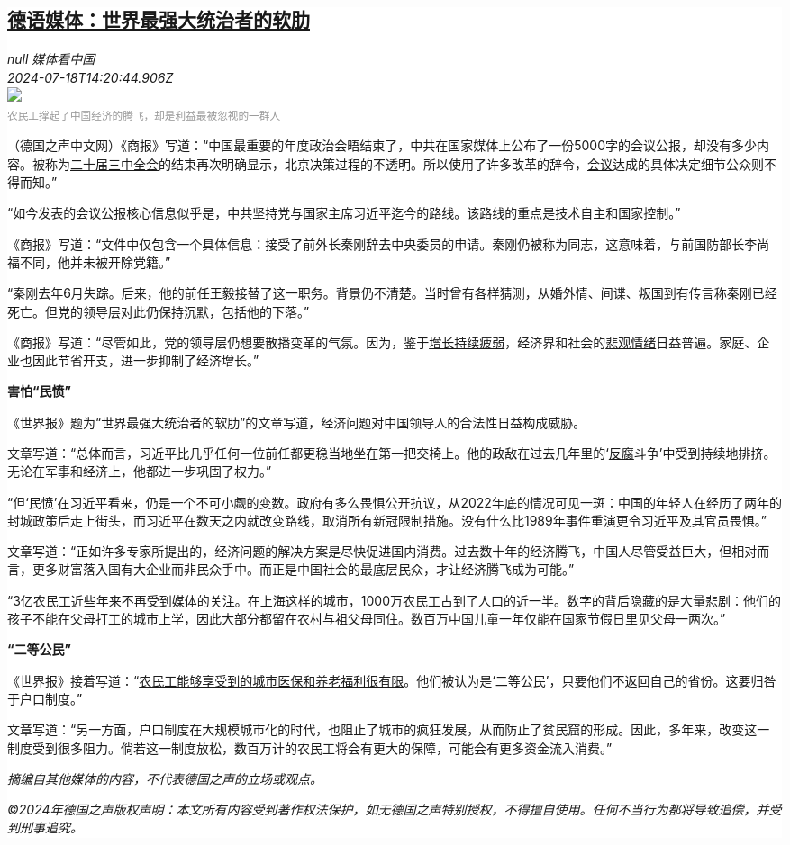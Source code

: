 
[德语媒体：世界最强大统治者的软肋](https://www.dw.com/zh/%E5%BE%B7%E8%AF%AD%E5%AA%92%E4%BD%93%EF%BC%9A%E4%B8%96%E7%95%8C%E6%9C%80%E5%BC%BA%E5%A4%A7%E7%BB%9F%E6%B2%BB%E8%80%85%E7%9A%84%E8%BD%AF%E8%82%8B/a-69705023)
------

<div><i>null 媒体看中国<br>2024-07-18T14:20:44.906Z</i></div><img src="https://images.weserv.nl/?url=static.dw.com/image/56232690_303.jpg" width="100%"><div><small style="color: #999;">农民工撑起了中国经济的腾飞，却是利益最被忽视的一群人</small></div><p>（德国之声中文网）《商报》写道：“中国最重要的年度政治会晤结束了，中共在国家媒体上公布了一份5000字的会议公报，却没有多少内容。被称为<a href="https://api.dw.com/api/detail/article/69666088" rel="CommentRef">二十届三中全会</a>的结束再次明确显示，北京决策过程的不透明。所以使用了许多改革的辞令，<a href="https://api.dw.com/api/detail/article/69664248" rel="ArticleRef">会议</a>达成的具体决定细节公众则不得而知。”</p><p>“如今发表的会议公报核心信息似乎是，中共坚持党与国家主席习近平迄今的路线。该路线的重点是技术自主和国家控制。”</p><p>《商报》写道：“文件中仅包含一个具体信息：接受了前外长秦刚辞去中央委员的申请。秦刚仍被称为同志，这意味着，与前国防部长李尚福不同，他并未被开除党籍。”</p><p>“秦刚去年6月失踪。后来，他的前任王毅接替了这一职务。背景仍不清楚。当时曾有各样猜测，从婚外情、间谍、叛国到有传言称秦刚已经死亡。但党的领导层对此仍保持沉默，包括他的下落。”</p><p>《商报》写道：“尽管如此，党的领导层仍想要散播变革的气氛。因为，鉴于<a href="https://api.dw.com/api/detail/article/69645747" rel="ArticleRef">增长持续疲弱</a>，经济界和社会的<a href="https://api.dw.com/api/detail/article/69634505" rel="CommentRef">悲观情绪</a>日益普遍。家庭、企业也因此节省开支，进一步抑制了经济增长。”</p><p><strong>害怕“民愤”</strong></p><p>《世界报》题为“世界最强大统治者的软肋”的文章写道，经济问题对中国领导人的合法性日益构成威胁。</p><p>文章写道：“总体而言，习近平比几乎任何一位前任都更稳当地坐在第一把交椅上。他的政敌在过去几年里的‘<a href="https://api.dw.com/api/detail/article/69421340" rel="ArticleRef">反腐</a>斗争’中受到持续地排挤。无论在军事和经济上，他都进一步巩固了权力。”</p><p>“但‘民愤’在习近平看来，仍是一个不可小觑的变数。政府有多么畏惧公开抗议，从2022年底的情况可见一斑：中国的年轻人在经历了两年的封城政策后走上街头，而习近平在数天之内就改变路线，取消所有新冠限制措施。没有什么比1989年事件重演更令习近平及其官员畏惧。”</p><p>文章写道：“正如许多专家所提出的，经济问题的解决方案是尽快促进国内消费。过去数十年的经济腾飞，中国人尽管受益巨大，但相对而言，更多财富落入国有大企业而非民众手中。而正是中国社会的最底层民众，才让经济腾飞成为可能。”</p><p>“3亿<a href="https://api.dw.com/api/detail/article/69207501" rel="ArticleRef">农民工</a>近些年来不再受到媒体的关注。在上海这样的城市，1000万农民工占到了人口的近一半。数字的背后隐藏的是大量悲剧：他们的孩子不能在父母打工的城市上学，因此大部分都留在农村与祖父母同住。数百万中国儿童一年仅能在国家节假日里见父母一两次。”</p><p><strong>“二等公民”</strong></p><p>《世界报》接着写道：“<a href="https://api.dw.com/api/detail/article/68463705" rel="ArticleRef">农民工能够享受到的城市医保和养老福利很有限</a>。他们被认为是‘二等公民’，只要他们不返回自己的省份。这要归咎于户口制度。”</p><p>文章写道：“另一方面，户口制度在大规模城市化的时代，也阻止了城市的疯狂发展，从而防止了贫民窟的形成。因此，多年来，改变这一制度受到很多阻力。倘若这一制度放松，数百万计的农民工将会有更大的保障，可能会有更多资金流入消费。”</p><p><em>摘编自其他媒体的内容，不代表德国之声的立场或观点。</em></p><p><em>©2024年德国之声版权声明：本文所有内容受到著作权法保护，如无德国之声特别授权，不得擅自使用。任何不当行为都将导致追偿，并受到刑事追究。</em></p>
